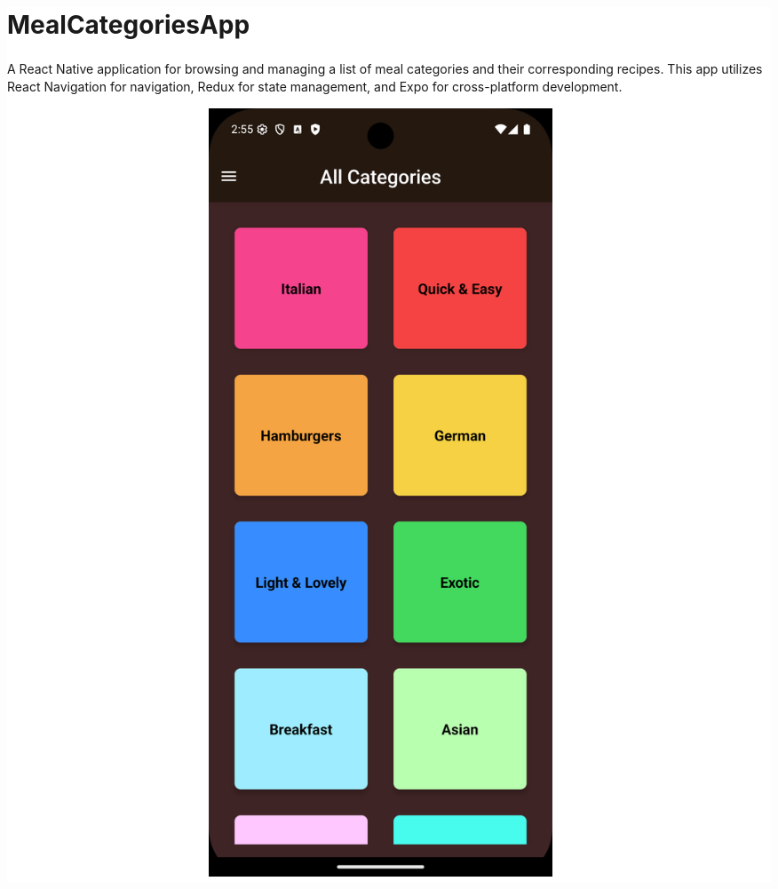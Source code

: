 # MealCategoriesApp

A React Native application for browsing and managing a list of meal categories and their corresponding recipes. This app
utilizes React Navigation for navigation, Redux for state management, and Expo for cross-platform development.

<p align="center">
  <img src="screenshots/1%20Screenshots%20of%20the%20Home%20Screen%20-%20Android.png" alt="Home screen of the app on Android" width="45%" style="margin-right: 20px;" />